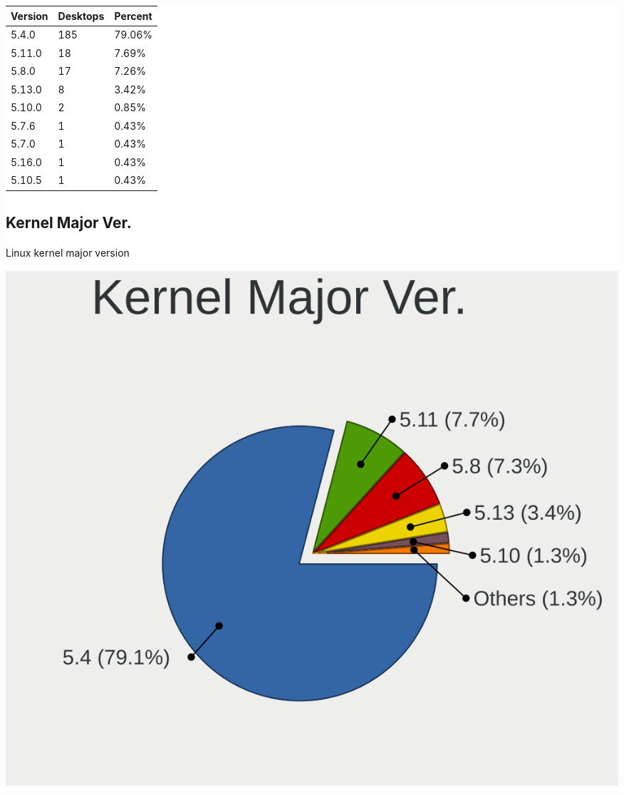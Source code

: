 
| Version | Desktops | Percent |
|---------|----------|---------|
| 5.4.0   | 185      | 79.06%  |
| 5.11.0  | 18       | 7.69%   |
| 5.8.0   | 17       | 7.26%   |
| 5.13.0  | 8        | 3.42%   |
| 5.10.0  | 2        | 0.85%   |
| 5.7.6   | 1        | 0.43%   |
| 5.7.0   | 1        | 0.43%   |
| 5.16.0  | 1        | 0.43%   |
| 5.10.5  | 1        | 0.43%   |

Kernel Major Ver.
-----------------

Linux kernel major version

![Kernel Major Ver.](./images/pie_chart/os_kernel_major.svg)
